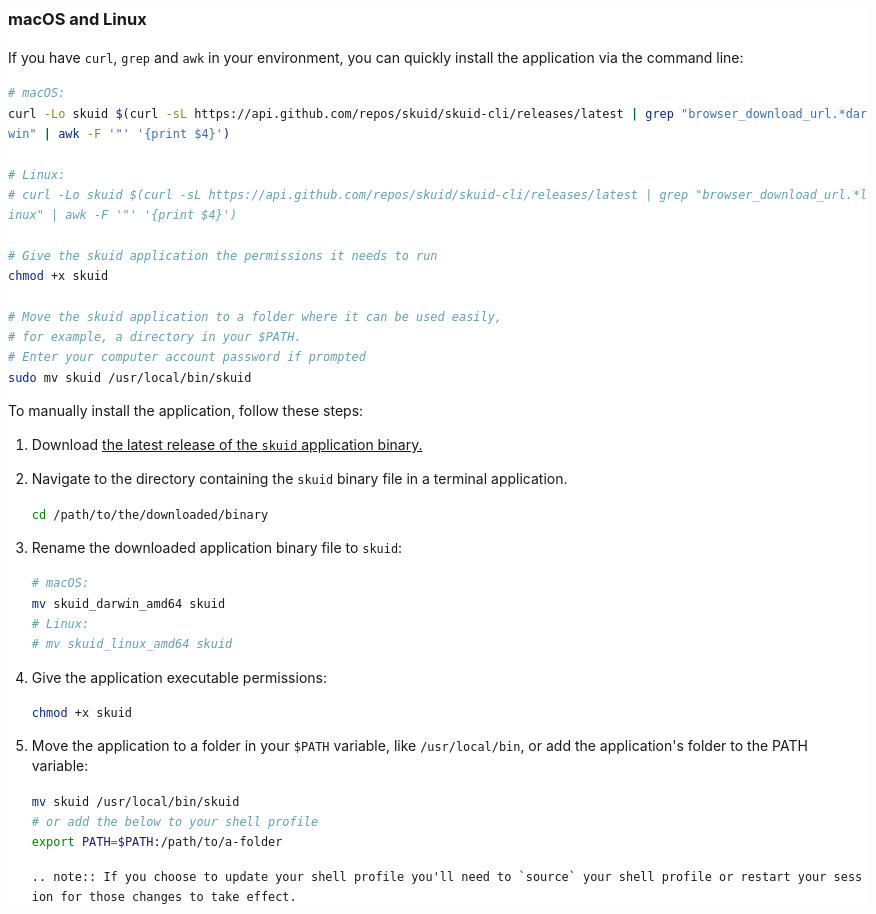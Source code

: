 ### macOS and Linux

If you have `curl`, `grep` and `awk` in your environment, you can quickly install the application via the command line:

```bash
# macOS:
curl -Lo skuid $(curl -sL https://api.github.com/repos/skuid/skuid-cli/releases/latest | grep "browser_download_url.*darwin" | awk -F '"' '{print $4}')

# Linux:
# curl -Lo skuid $(curl -sL https://api.github.com/repos/skuid/skuid-cli/releases/latest | grep "browser_download_url.*linux" | awk -F '"' '{print $4}')

# Give the skuid application the permissions it needs to run
chmod +x skuid

# Move the skuid application to a folder where it can be used easily, 
# for example, a directory in your $PATH.
# Enter your computer account password if prompted
sudo mv skuid /usr/local/bin/skuid
```

To manually install the application, follow these steps:

1. Download [the latest release of the `skuid` application binary.](https://github.com/skuid/skuid-cli/releases)
1. Navigate to the directory containing the `skuid` binary file in a terminal application.

   ```bash
   cd /path/to/the/downloaded/binary
   ```

1. Rename the downloaded application binary file to `skuid`:

   ```bash
   # macOS:
   mv skuid_darwin_amd64 skuid
   # Linux:
   # mv skuid_linux_amd64 skuid
   ```

1. Give the application executable permissions:

   ```bash
   chmod +x skuid
   ```

1. Move the application to a folder in your `$PATH` variable, like `/usr/local/bin`, or add the application's folder to the PATH variable:

   ```bash
   mv skuid /usr/local/bin/skuid
   # or add the below to your shell profile
   export PATH=$PATH:/path/to/a-folder
   ```

   ```eval_rst
   .. note:: If you choose to update your shell profile you'll need to `source` your shell profile or restart your session for those changes to take effect.
   ```
